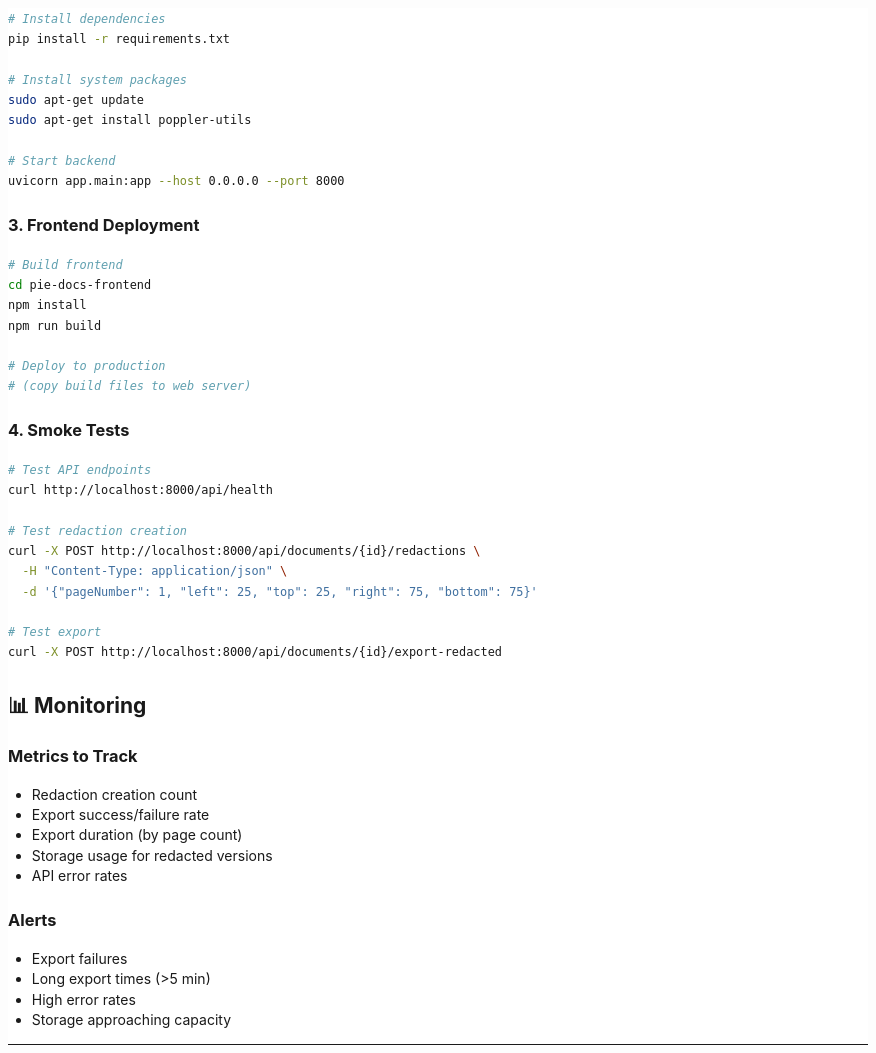 ```bash
# Install dependencies
pip install -r requirements.txt

# Install system packages
sudo apt-get update
sudo apt-get install poppler-utils

# Start backend
uvicorn app.main:app --host 0.0.0.0 --port 8000
```

### 3. Frontend Deployment

```bash
# Build frontend
cd pie-docs-frontend
npm install
npm run build

# Deploy to production
# (copy build files to web server)
```

### 4. Smoke Tests

```bash
# Test API endpoints
curl http://localhost:8000/api/health

# Test redaction creation
curl -X POST http://localhost:8000/api/documents/{id}/redactions \
  -H "Content-Type: application/json" \
  -d '{"pageNumber": 1, "left": 25, "top": 25, "right": 75, "bottom": 75}'

# Test export
curl -X POST http://localhost:8000/api/documents/{id}/export-redacted
```

## 📊 Monitoring

### Metrics to Track
- Redaction creation count
- Export success/failure rate
- Export duration (by page count)
- Storage usage for redacted versions
- API error rates

### Alerts
- Export failures
- Long export times (>5 min)
- High error rates
- Storage approaching capacity

---